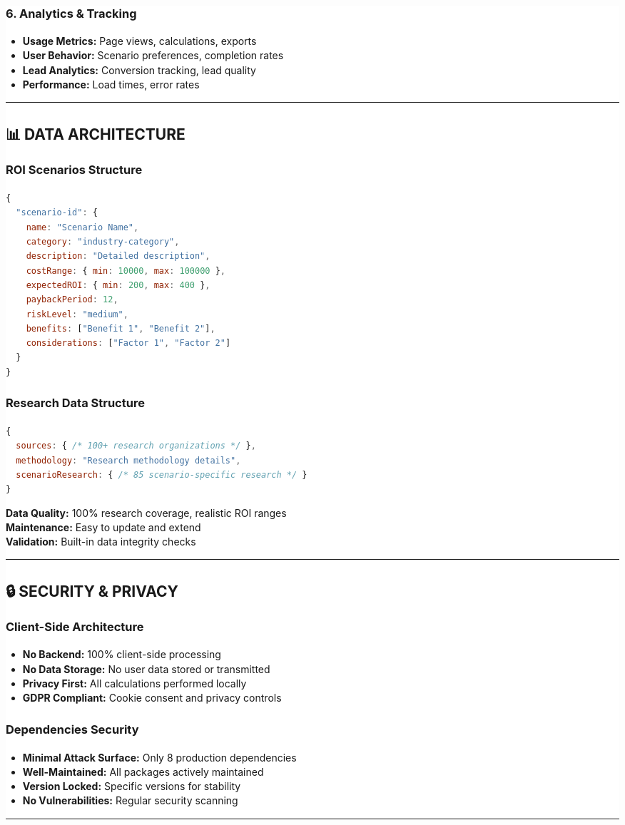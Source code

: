 ### **6. Analytics & Tracking**
- **Usage Metrics:** Page views, calculations, exports
- **User Behavior:** Scenario preferences, completion rates
- **Lead Analytics:** Conversion tracking, lead quality
- **Performance:** Load times, error rates

---

## 📊 **DATA ARCHITECTURE**

### **ROI Scenarios Structure**
```javascript
{
  "scenario-id": {
    name: "Scenario Name",
    category: "industry-category", 
    description: "Detailed description",
    costRange: { min: 10000, max: 100000 },
    expectedROI: { min: 200, max: 400 },
    paybackPeriod: 12,
    riskLevel: "medium",
    benefits: ["Benefit 1", "Benefit 2"],
    considerations: ["Factor 1", "Factor 2"]
  }
}
```

### **Research Data Structure**  
```javascript
{
  sources: { /* 100+ research organizations */ },
  methodology: "Research methodology details",
  scenarioResearch: { /* 85 scenario-specific research */ }
}
```

**Data Quality:** 100% research coverage, realistic ROI ranges  
**Maintenance:** Easy to update and extend  
**Validation:** Built-in data integrity checks  

---

## 🔒 **SECURITY & PRIVACY**

### **Client-Side Architecture**
- **No Backend:** 100% client-side processing
- **No Data Storage:** No user data stored or transmitted
- **Privacy First:** All calculations performed locally
- **GDPR Compliant:** Cookie consent and privacy controls

### **Dependencies Security**
- **Minimal Attack Surface:** Only 8 production dependencies
- **Well-Maintained:** All packages actively maintained
- **Version Locked:** Specific versions for stability
- **No Vulnerabilities:** Regular security scanning

---